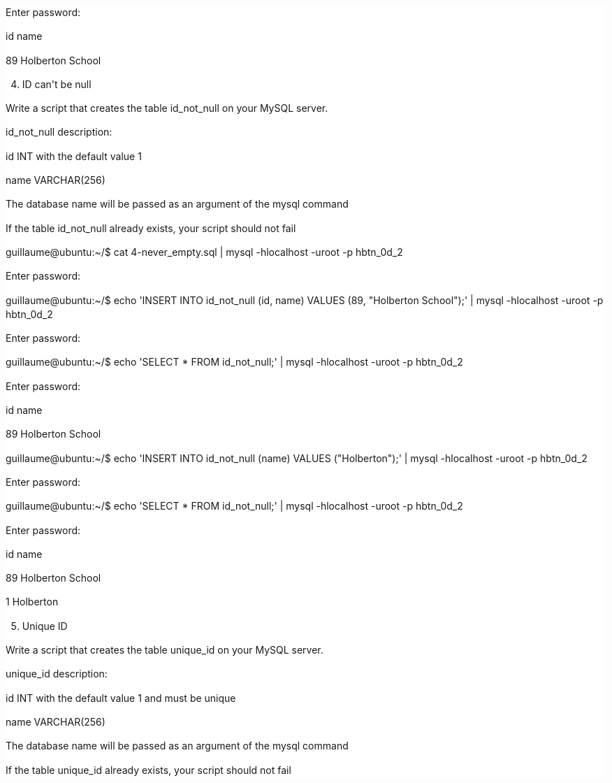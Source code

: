 Enter password:

id  name

89  Holberton School

4. ID can't be null

Write a script that creates the table id_not_null on your MySQL server.

id_not_null description:

id INT with the default value 1

name VARCHAR(256)

The database name will be passed as an argument of the mysql command

If the table id_not_null already exists, your script should not fail

guillaume@ubuntu:~/$ cat 4-never_empty.sql | mysql -hlocalhost -uroot -p hbtn_0d_2

Enter password:

guillaume@ubuntu:~/$ echo 'INSERT INTO id_not_null (id, name) VALUES (89, "Holberton School");' | mysql -hlocalhost -uroot -p hbtn_0d_2

Enter password:

guillaume@ubuntu:~/$ echo 'SELECT * FROM id_not_null;' | mysql -hlocalhost -uroot -p hbtn_0d_2

Enter password:

id  name

89  Holberton School

guillaume@ubuntu:~/$ echo 'INSERT INTO id_not_null (name) VALUES ("Holberton");' | mysql -hlocalhost -uroot -p hbtn_0d_2

Enter password:

guillaume@ubuntu:~/$ echo 'SELECT * FROM id_not_null;' | mysql -hlocalhost -uroot -p hbtn_0d_2

Enter password:

id  name

89  Holberton School

1   Holberton

5. Unique ID

Write a script that creates the table unique_id on your MySQL server.

unique_id description:

id INT with the default value 1 and must be unique

name VARCHAR(256)

The database name will be passed as an argument of the mysql command

If the table unique_id already exists, your script should not fail
